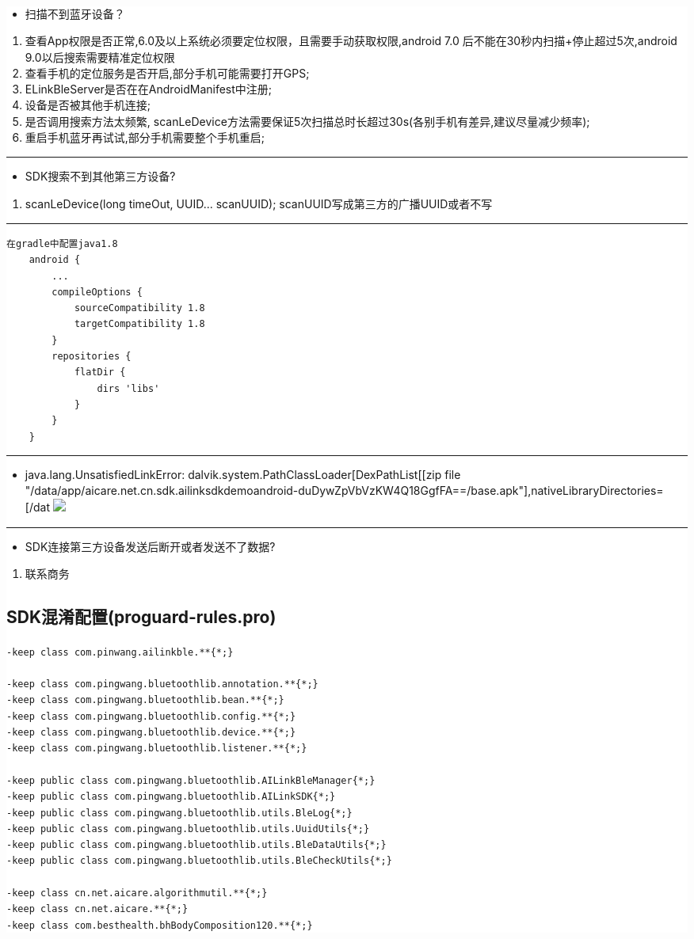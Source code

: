 - 扫描不到蓝牙设备？

1. 查看App权限是否正常,6.0及以上系统必须要定位权限，且需要手动获取权限,android 7.0 后不能在30秒内扫描+停止超过5次,android 9.0以后搜索需要精准定位权限
2. 查看手机的定位服务是否开启,部分手机可能需要打开GPS;
3. ELinkBleServer是否在在AndroidManifest中注册;
4. 设备是否被其他手机连接;
5. 是否调用搜索方法太频繁, scanLeDevice方法需要保证5次扫描总时长超过30s(各别手机有差异,建议尽量减少频率);
6. 重启手机蓝牙再试试,部分手机需要整个手机重启;

---

- SDK搜索不到其他第三方设备?

1. scanLeDevice(long timeOut, UUID... scanUUID); scanUUID写成第三方的广播UUID或者不写

---


```
在gradle中配置java1.8
    android {
        ...
        compileOptions {
            sourceCompatibility 1.8
            targetCompatibility 1.8
        }
		repositories {
			flatDir {
				dirs 'libs'
			}
		}
	}
```

---

-  java.lang.UnsatisfiedLinkError: dalvik.system.PathClassLoader[DexPathList[[zip file "/data/app/aicare.net.cn.sdk.ailinksdkdemoandroid-duDywZpVbVzKW4Q18GgfFA==/base.apk"],nativeLibraryDirectories=[/dat
   ![](http://doc.elinkthings.com/server/../Public/Uploads/2021-08-04/610a331294e02.png)

---

- SDK连接第三方设备发送后断开或者发送不了数据?

1. 联系商务

## SDK混淆配置(proguard-rules.pro)

```
-keep class com.pinwang.ailinkble.**{*;}

-keep class com.pingwang.bluetoothlib.annotation.**{*;}
-keep class com.pingwang.bluetoothlib.bean.**{*;}
-keep class com.pingwang.bluetoothlib.config.**{*;}
-keep class com.pingwang.bluetoothlib.device.**{*;}
-keep class com.pingwang.bluetoothlib.listener.**{*;}

-keep public class com.pingwang.bluetoothlib.AILinkBleManager{*;}
-keep public class com.pingwang.bluetoothlib.AILinkSDK{*;}
-keep public class com.pingwang.bluetoothlib.utils.BleLog{*;}
-keep public class com.pingwang.bluetoothlib.utils.UuidUtils{*;}
-keep public class com.pingwang.bluetoothlib.utils.BleDataUtils{*;}
-keep public class com.pingwang.bluetoothlib.utils.BleCheckUtils{*;}

-keep class cn.net.aicare.algorithmutil.**{*;}
-keep class cn.net.aicare.**{*;}
-keep class com.besthealth.bhBodyComposition120.**{*;}
```